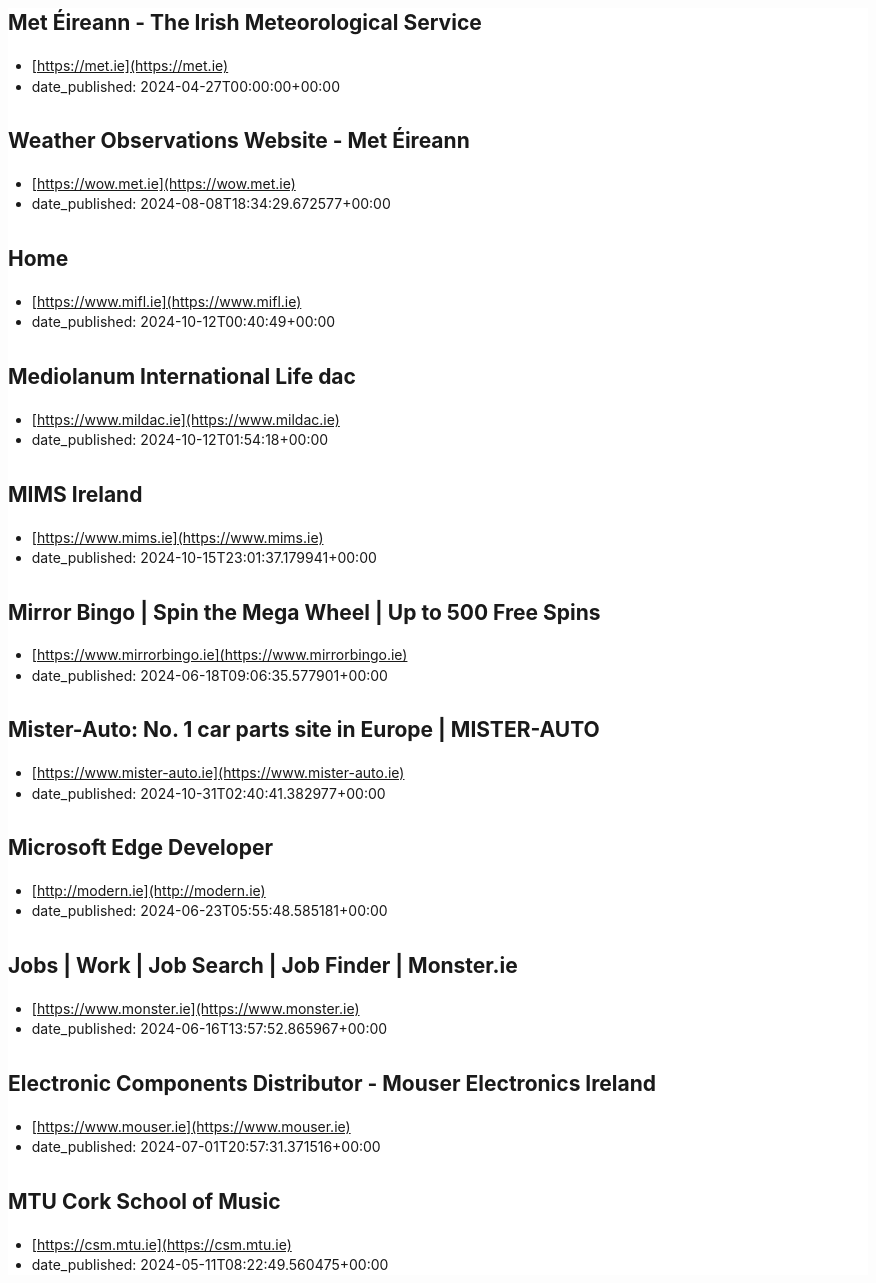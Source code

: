  ## Met Éireann - The Irish Meteorological Service
 - [https://met.ie](https://met.ie)
 - date_published: 2024-04-27T00:00:00+00:00

 ## Weather Observations Website - Met Éireann
 - [https://wow.met.ie](https://wow.met.ie)
 - date_published: 2024-08-08T18:34:29.672577+00:00

 ## Home
 - [https://www.mifl.ie](https://www.mifl.ie)
 - date_published: 2024-10-12T00:40:49+00:00

 ## Mediolanum International Life dac
 - [https://www.mildac.ie](https://www.mildac.ie)
 - date_published: 2024-10-12T01:54:18+00:00

 ## MIMS Ireland
 - [https://www.mims.ie](https://www.mims.ie)
 - date_published: 2024-10-15T23:01:37.179941+00:00

 ## Mirror Bingo | Spin the Mega Wheel | Up to 500 Free Spins
 - [https://www.mirrorbingo.ie](https://www.mirrorbingo.ie)
 - date_published: 2024-06-18T09:06:35.577901+00:00

 ## Mister-Auto: No. 1 car parts site in Europe | MISTER-AUTO
 - [https://www.mister-auto.ie](https://www.mister-auto.ie)
 - date_published: 2024-10-31T02:40:41.382977+00:00

 ## Microsoft Edge Developer
 - [http://modern.ie](http://modern.ie)
 - date_published: 2024-06-23T05:55:48.585181+00:00

 ## Jobs | Work | Job Search | Job Finder | Monster.ie
 - [https://www.monster.ie](https://www.monster.ie)
 - date_published: 2024-06-16T13:57:52.865967+00:00

 ## Electronic Components Distributor - Mouser Electronics Ireland
 - [https://www.mouser.ie](https://www.mouser.ie)
 - date_published: 2024-07-01T20:57:31.371516+00:00

 ## MTU Cork School of Music
 - [https://csm.mtu.ie](https://csm.mtu.ie)
 - date_published: 2024-05-11T08:22:49.560475+00:00
